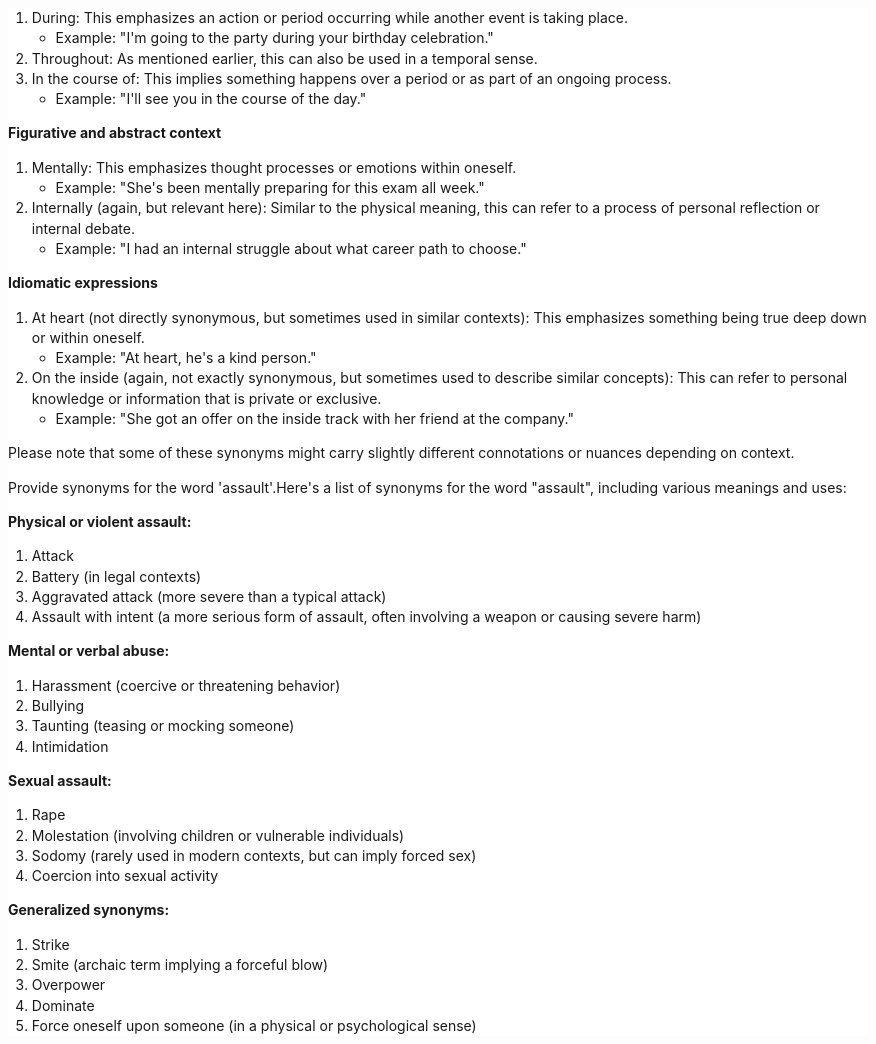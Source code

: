 1. During: This emphasizes an action or period occurring while another event is taking place.
	* Example: "I'm going to the party during your birthday celebration."
2. Throughout: As mentioned earlier, this can also be used in a temporal sense.
3. In the course of: This implies something happens over a period or as part of an ongoing process.
	* Example: "I'll see you in the course of the day."

**Figurative and abstract context**

1. Mentally: This emphasizes thought processes or emotions within oneself.
	* Example: "She's been mentally preparing for this exam all week."
2. Internally (again, but relevant here): Similar to the physical meaning, this can refer to a process of personal reflection or internal debate.
	* Example: "I had an internal struggle about what career path to choose."

**Idiomatic expressions**

1. At heart (not directly synonymous, but sometimes used in similar contexts): This emphasizes something being true deep down or within oneself.
	* Example: "At heart, he's a kind person."
2. On the inside (again, not exactly synonymous, but sometimes used to describe similar concepts): This can refer to personal knowledge or information that is private or exclusive.
	* Example: "She got an offer on the inside track with her friend at the company."

Please note that some of these synonyms might carry slightly different connotations or nuances depending on context.
<end>

Provide synonyms for the word 'assault'.<start>Here's a list of synonyms for the word "assault", including various meanings and uses:

**Physical or violent assault:**

1. Attack
2. Battery (in legal contexts)
3. Aggravated attack (more severe than a typical attack)
4. Assault with intent (a more serious form of assault, often involving a weapon or causing severe harm)

**Mental or verbal abuse:**

1. Harassment (coercive or threatening behavior)
2. Bullying
3. Taunting (teasing or mocking someone)
4. Intimidation

**Sexual assault:**

1. Rape
2. Molestation (involving children or vulnerable individuals)
3. Sodomy (rarely used in modern contexts, but can imply forced sex)
4. Coercion into sexual activity

**Generalized synonyms:**

1. Strike
2. Smite (archaic term implying a forceful blow)
3. Overpower
4. Dominate
5. Force oneself upon someone (in a physical or psychological sense)
